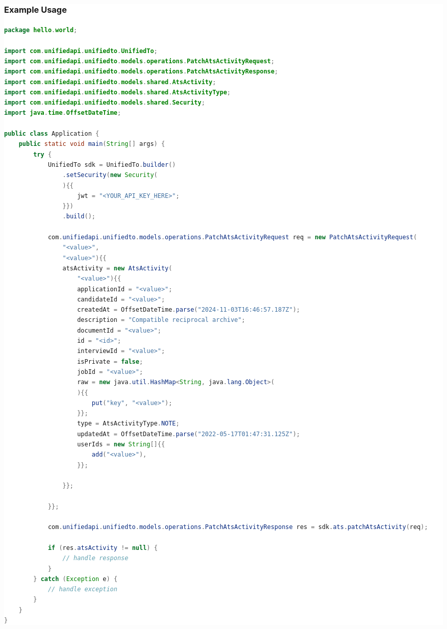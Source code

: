 ### Example Usage

```java
package hello.world;

import com.unifiedapi.unifiedto.UnifiedTo;
import com.unifiedapi.unifiedto.models.operations.PatchAtsActivityRequest;
import com.unifiedapi.unifiedto.models.operations.PatchAtsActivityResponse;
import com.unifiedapi.unifiedto.models.shared.AtsActivity;
import com.unifiedapi.unifiedto.models.shared.AtsActivityType;
import com.unifiedapi.unifiedto.models.shared.Security;
import java.time.OffsetDateTime;

public class Application {
    public static void main(String[] args) {
        try {
            UnifiedTo sdk = UnifiedTo.builder()
                .setSecurity(new Security(
                ){{
                    jwt = "<YOUR_API_KEY_HERE>";
                }})
                .build();

            com.unifiedapi.unifiedto.models.operations.PatchAtsActivityRequest req = new PatchAtsActivityRequest(
                "<value>",
                "<value>"){{
                atsActivity = new AtsActivity(
                    "<value>"){{
                    applicationId = "<value>";
                    candidateId = "<value>";
                    createdAt = OffsetDateTime.parse("2024-11-03T16:46:57.187Z");
                    description = "Compatible reciprocal archive";
                    documentId = "<value>";
                    id = "<id>";
                    interviewId = "<value>";
                    isPrivate = false;
                    jobId = "<value>";
                    raw = new java.util.HashMap<String, java.lang.Object>(
                    ){{
                        put("key", "<value>");
                    }};
                    type = AtsActivityType.NOTE;
                    updatedAt = OffsetDateTime.parse("2022-05-17T01:47:31.125Z");
                    userIds = new String[]{{
                        add("<value>"),
                    }};

                }};

            }};

            com.unifiedapi.unifiedto.models.operations.PatchAtsActivityResponse res = sdk.ats.patchAtsActivity(req);

            if (res.atsActivity != null) {
                // handle response
            }
        } catch (Exception e) {
            // handle exception
        }
    }
}
```
